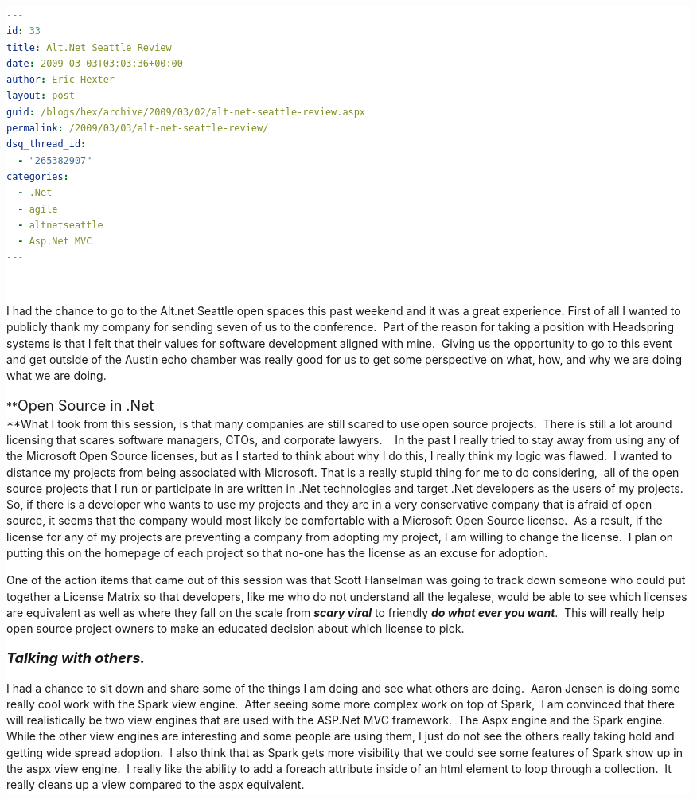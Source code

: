 ```yaml
---
id: 33
title: Alt.Net Seattle Review
date: 2009-03-03T03:03:36+00:00
author: Eric Hexter
layout: post
guid: /blogs/hex/archive/2009/03/02/alt-net-seattle-review.aspx
permalink: /2009/03/03/alt-net-seattle-review/
dsq_thread_id:
  - "265382907"
categories:
  - .Net
  - agile
  - altnetseattle
  - Asp.Net MVC
---
```

&#160;

I had the chance to go to the Alt.net Seattle open spaces this past weekend and it was a great experience. First of all I wanted to publicly thank my company for sending seven of us to the conference.&#160; Part of the reason for taking a position with Headspring systems is that I felt that their values for software development aligned with mine.&#160; Giving us the opportunity to go to this event and get outside of the Austin echo chamber was really good for us to get some perspective on what, how, and why we are doing what we are doing. 

**<font size="4">Open Source in .Net <br /></font>**What I took from this session, is that many companies are still scared to use open source projects.&#160; There is still a lot around licensing that scares software managers, CTOs, and corporate lawyers.&#160;&#160;&#160; In the past I really tried to stay away from using any of the Microsoft Open Source licenses, but as I started to think about why I do this, I really think my logic was flawed.&#160; I wanted to distance my projects from being associated with Microsoft. That is a really stupid thing for me to do considering,&#160; all of the open source projects that I run or participate in are written in .Net technologies and target .Net developers as the users of my projects.&#160; So, if there is a developer who wants to use my projects and they are in a very conservative company that is afraid of open source, it seems that the company would most likely be comfortable with a Microsoft Open Source license.&#160; As a result, if the license for any of my projects are preventing a company from adopting my project, I am willing to change the license.&#160; I plan on putting this on the homepage of each project so that no-one has the license as an excuse for adoption.

One of the action items that came out of this session was that Scott Hanselman was going to track down someone who could put together a License Matrix so that developers, like me who do not understand all the legalese, would be able to see which licenses are equivalent as well as where they fall on the scale from **_scary viral_** to friendly **_do what ever you want_**.&#160; This will really help open source project owners to make an educated decision about which license to pick.

**_<font size="4">Talking with others.</font>_**

I had a chance to sit down and share some of the things I am doing and see what others are doing.&#160; Aaron Jensen is doing some really cool work with the Spark view engine.&#160; After seeing some more complex work on top of Spark,&#160; I am convinced that there will realistically be two view engines that are used with the ASP.Net MVC framework.&#160; The Aspx engine and the Spark engine.&#160; While the other view engines are interesting and some people are using them, I just do not see the others really taking hold and getting wide spread adoption.&#160; I also think that as Spark gets more visibility that we could see some features of Spark show up in the aspx view engine.&#160; I really like the ability to add a foreach attribute inside of an html element to loop through a collection.&#160; It really cleans up a view compared to the aspx equivalent.

